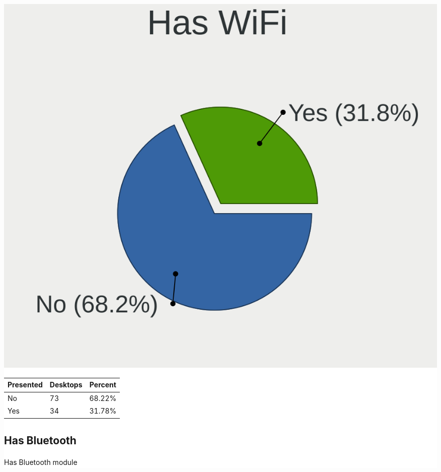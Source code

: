![Has WiFi](./images/pie_chart/node_has_wifi.svg)


| Presented | Desktops | Percent |
|-----------|----------|---------|
| No        | 73       | 68.22%  |
| Yes       | 34       | 31.78%  |

Has Bluetooth
-------------

Has Bluetooth module

